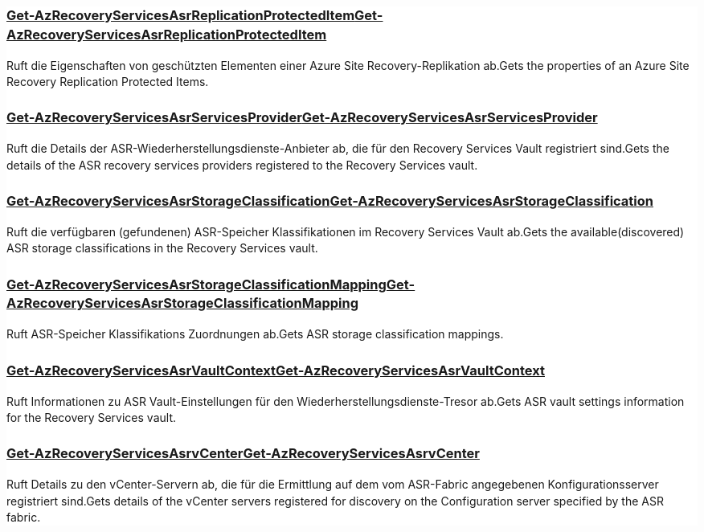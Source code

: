 ### [<span data-ttu-id="63fae-147">Get-AzRecoveryServicesAsrReplicationProtectedItem</span><span class="sxs-lookup"><span data-stu-id="63fae-147">Get-AzRecoveryServicesAsrReplicationProtectedItem</span></span>](Get-AzRecoveryServicesAsrReplicationProtectedItem.md)
<span data-ttu-id="63fae-148">Ruft die Eigenschaften von geschützten Elementen einer Azure Site Recovery-Replikation ab.</span><span class="sxs-lookup"><span data-stu-id="63fae-148">Gets the properties of an Azure Site Recovery Replication Protected Items.</span></span>

### [<span data-ttu-id="63fae-149">Get-AzRecoveryServicesAsrServicesProvider</span><span class="sxs-lookup"><span data-stu-id="63fae-149">Get-AzRecoveryServicesAsrServicesProvider</span></span>](Get-AzRecoveryServicesAsrServicesProvider.md)
<span data-ttu-id="63fae-150">Ruft die Details der ASR-Wiederherstellungsdienste-Anbieter ab, die für den Recovery Services Vault registriert sind.</span><span class="sxs-lookup"><span data-stu-id="63fae-150">Gets the details of the ASR recovery services providers registered to the Recovery Services vault.</span></span>

### [<span data-ttu-id="63fae-151">Get-AzRecoveryServicesAsrStorageClassification</span><span class="sxs-lookup"><span data-stu-id="63fae-151">Get-AzRecoveryServicesAsrStorageClassification</span></span>](Get-AzRecoveryServicesAsrStorageClassification.md)
<span data-ttu-id="63fae-152">Ruft die verfügbaren (gefundenen) ASR-Speicher Klassifikationen im Recovery Services Vault ab.</span><span class="sxs-lookup"><span data-stu-id="63fae-152">Gets the available(discovered) ASR storage classifications in the Recovery Services vault.</span></span>

### [<span data-ttu-id="63fae-153">Get-AzRecoveryServicesAsrStorageClassificationMapping</span><span class="sxs-lookup"><span data-stu-id="63fae-153">Get-AzRecoveryServicesAsrStorageClassificationMapping</span></span>](Get-AzRecoveryServicesAsrStorageClassificationMapping.md)
<span data-ttu-id="63fae-154">Ruft ASR-Speicher Klassifikations Zuordnungen ab.</span><span class="sxs-lookup"><span data-stu-id="63fae-154">Gets ASR storage classification mappings.</span></span>

### [<span data-ttu-id="63fae-155">Get-AzRecoveryServicesAsrVaultContext</span><span class="sxs-lookup"><span data-stu-id="63fae-155">Get-AzRecoveryServicesAsrVaultContext</span></span>](Get-AzRecoveryServicesAsrVaultContext.md)
<span data-ttu-id="63fae-156">Ruft Informationen zu ASR Vault-Einstellungen für den Wiederherstellungsdienste-Tresor ab.</span><span class="sxs-lookup"><span data-stu-id="63fae-156">Gets ASR vault settings information for the Recovery Services vault.</span></span>

### [<span data-ttu-id="63fae-157">Get-AzRecoveryServicesAsrvCenter</span><span class="sxs-lookup"><span data-stu-id="63fae-157">Get-AzRecoveryServicesAsrvCenter</span></span>](Get-AzRecoveryServicesAsrvCenter.md)
<span data-ttu-id="63fae-158">Ruft Details zu den vCenter-Servern ab, die für die Ermittlung auf dem vom ASR-Fabric angegebenen Konfigurationsserver registriert sind.</span><span class="sxs-lookup"><span data-stu-id="63fae-158">Gets details of the vCenter servers registered for discovery on the Configuration server specified by the ASR fabric.</span></span>
